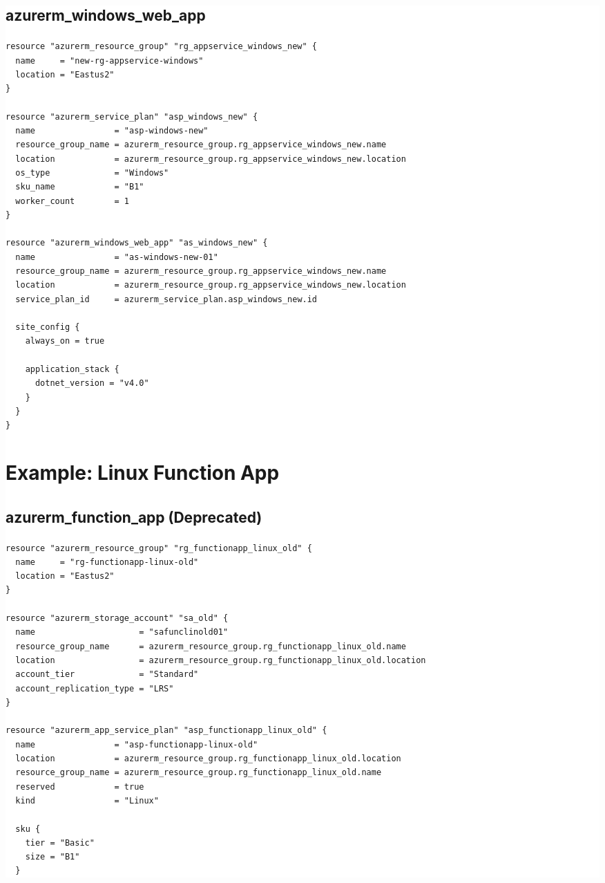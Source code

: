 ## azurerm_windows_web_app

```
resource "azurerm_resource_group" "rg_appservice_windows_new" {
  name     = "new-rg-appservice-windows"
  location = "Eastus2"
}

resource "azurerm_service_plan" "asp_windows_new" {
  name                = "asp-windows-new"
  resource_group_name = azurerm_resource_group.rg_appservice_windows_new.name
  location            = azurerm_resource_group.rg_appservice_windows_new.location
  os_type             = "Windows"
  sku_name            = "B1"
  worker_count        = 1
}

resource "azurerm_windows_web_app" "as_windows_new" {
  name                = "as-windows-new-01"
  resource_group_name = azurerm_resource_group.rg_appservice_windows_new.name
  location            = azurerm_resource_group.rg_appservice_windows_new.location
  service_plan_id     = azurerm_service_plan.asp_windows_new.id

  site_config {
    always_on = true
    
    application_stack {
      dotnet_version = "v4.0"
    }
  }
}
```

# Example: Linux Function App

## azurerm_function_app (Deprecated)

```
resource "azurerm_resource_group" "rg_functionapp_linux_old" {
  name     = "rg-functionapp-linux-old"
  location = "Eastus2"
}

resource "azurerm_storage_account" "sa_old" {
  name                     = "safunclinold01"
  resource_group_name      = azurerm_resource_group.rg_functionapp_linux_old.name
  location                 = azurerm_resource_group.rg_functionapp_linux_old.location
  account_tier             = "Standard"
  account_replication_type = "LRS"
}

resource "azurerm_app_service_plan" "asp_functionapp_linux_old" {
  name                = "asp-functionapp-linux-old"
  location            = azurerm_resource_group.rg_functionapp_linux_old.location
  resource_group_name = azurerm_resource_group.rg_functionapp_linux_old.name
  reserved            = true
  kind                = "Linux"

  sku {
    tier = "Basic"
    size = "B1"
  }
```